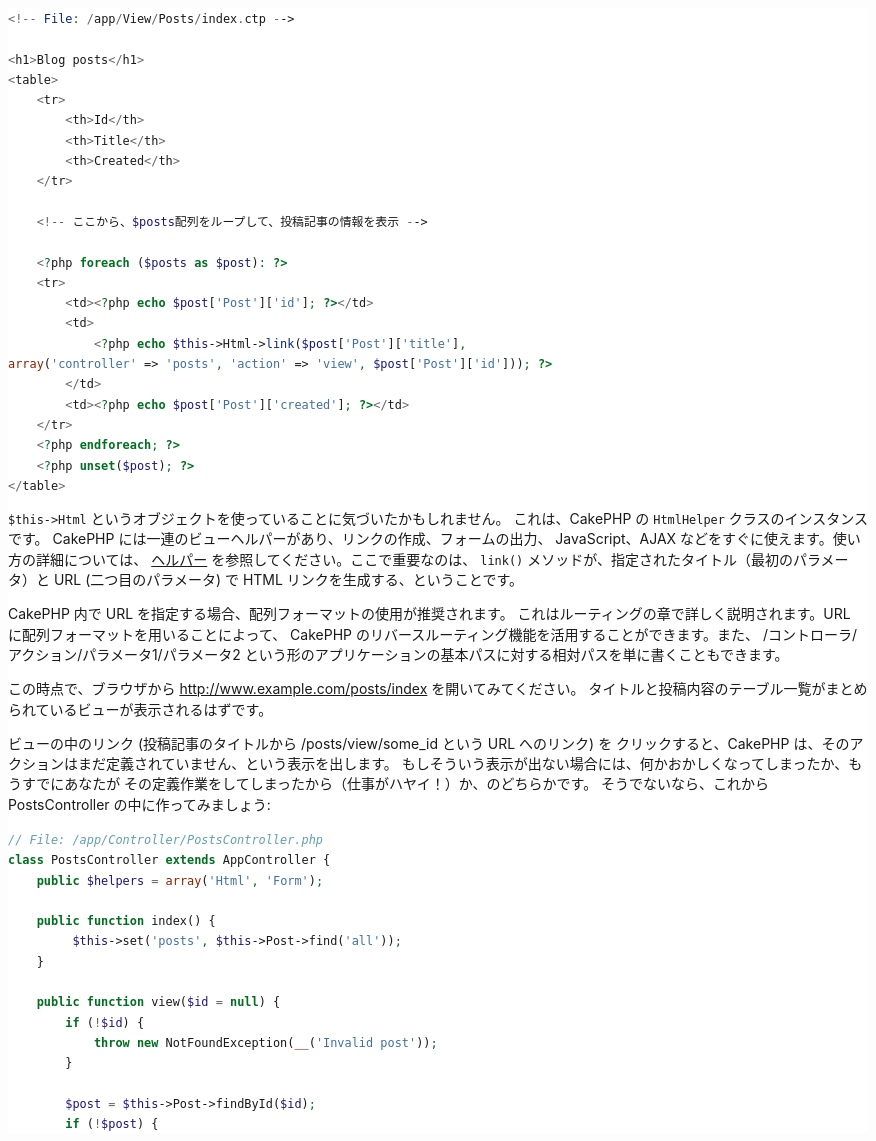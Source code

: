 ``` php
<!-- File: /app/View/Posts/index.ctp -->

<h1>Blog posts</h1>
<table>
    <tr>
        <th>Id</th>
        <th>Title</th>
        <th>Created</th>
    </tr>

    <!-- ここから、$posts配列をループして、投稿記事の情報を表示 -->

    <?php foreach ($posts as $post): ?>
    <tr>
        <td><?php echo $post['Post']['id']; ?></td>
        <td>
            <?php echo $this->Html->link($post['Post']['title'],
array('controller' => 'posts', 'action' => 'view', $post['Post']['id'])); ?>
        </td>
        <td><?php echo $post['Post']['created']; ?></td>
    </tr>
    <?php endforeach; ?>
    <?php unset($post); ?>
</table>
```

`$this->Html` というオブジェクトを使っていることに気づいたかもしれません。
これは、CakePHP の `HtmlHelper` クラスのインスタンスです。
CakePHP には一連のビューヘルパーがあり、リンクの作成、フォームの出力、
JavaScript、AJAX などをすぐに使えます。使い方の詳細については、
[ヘルパー](views/helpers) を参照してください。ここで重要なのは、
`link()` メソッドが、指定されたタイトル（最初のパラメータ）と
URL (二つ目のパラメータ) で HTML リンクを生成する、ということです。

CakePHP 内で URL を指定する場合、配列フォーマットの使用が推奨されます。
これはルーティングの章で詳しく説明されます。URL に配列フォーマットを用いることによって、
CakePHP のリバースルーティング機能を活用することができます。また、
/コントローラ/アクション/パラメータ1/パラメータ2
という形のアプリケーションの基本パスに対する相対パスを単に書くこともできます。

この時点で、ブラウザから <http://www.example.com/posts/index> を開いてみてください。
タイトルと投稿内容のテーブル一覧がまとめられているビューが表示されるはずです。

ビューの中のリンク (投稿記事のタイトルから /posts/view/some_id という URL へのリンク) を
クリックすると、CakePHP は、そのアクションはまだ定義されていません、という表示を出します。
もしそういう表示が出ない場合には、何かおかしくなってしまったか、もうすでにあなたが
その定義作業をしてしまったから（仕事がハヤイ！）か、のどちらかです。
そうでないなら、これから PostsController の中に作ってみましょう:

``` php
// File: /app/Controller/PostsController.php
class PostsController extends AppController {
    public $helpers = array('Html', 'Form');

    public function index() {
         $this->set('posts', $this->Post->find('all'));
    }

    public function view($id = null) {
        if (!$id) {
            throw new NotFoundException(__('Invalid post'));
        }

        $post = $this->Post->findById($id);
        if (!$post) {
```